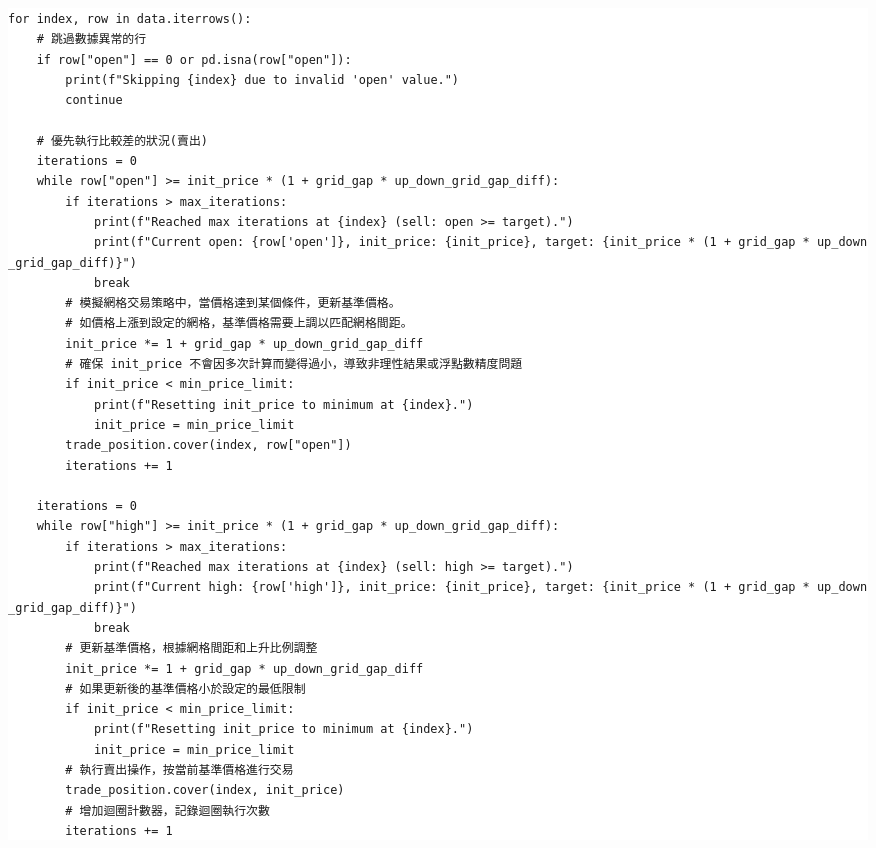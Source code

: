     for index, row in data.iterrows():
        # 跳過數據異常的行
        if row["open"] == 0 or pd.isna(row["open"]):
            print(f"Skipping {index} due to invalid 'open' value.")
            continue

        # 優先執行比較差的狀況(賣出)
        iterations = 0
        while row["open"] >= init_price * (1 + grid_gap * up_down_grid_gap_diff):
            if iterations > max_iterations:
                print(f"Reached max iterations at {index} (sell: open >= target).")
                print(f"Current open: {row['open']}, init_price: {init_price}, target: {init_price * (1 + grid_gap * up_down_grid_gap_diff)}")
                break
            # 模擬網格交易策略中，當價格達到某個條件，更新基準價格。
            # 如價格上漲到設定的網格，基準價格需要上調以匹配網格間距。
            init_price *= 1 + grid_gap * up_down_grid_gap_diff
            # 確保 init_price 不會因多次計算而變得過小，導致非理性結果或浮點數精度問題
            if init_price < min_price_limit:
                print(f"Resetting init_price to minimum at {index}.")
                init_price = min_price_limit
            trade_position.cover(index, row["open"])
            iterations += 1

        iterations = 0
        while row["high"] >= init_price * (1 + grid_gap * up_down_grid_gap_diff):
            if iterations > max_iterations:
                print(f"Reached max iterations at {index} (sell: high >= target).")
                print(f"Current high: {row['high']}, init_price: {init_price}, target: {init_price * (1 + grid_gap * up_down_grid_gap_diff)}")
                break
            # 更新基準價格，根據網格間距和上升比例調整
            init_price *= 1 + grid_gap * up_down_grid_gap_diff
            # 如果更新後的基準價格小於設定的最低限制
            if init_price < min_price_limit:
                print(f"Resetting init_price to minimum at {index}.")
                init_price = min_price_limit
            # 執行賣出操作，按當前基準價格進行交易
            trade_position.cover(index, init_price)
            # 增加迴圈計數器，記錄迴圈執行次數
            iterations += 1
